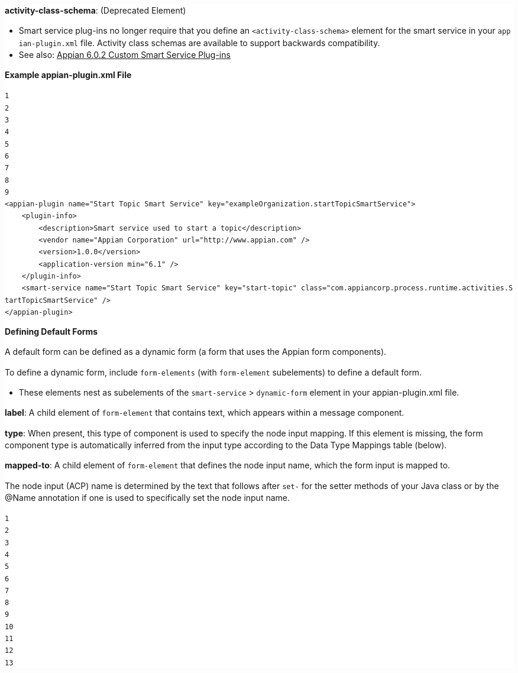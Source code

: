 **activity-class-schema**: (Deprecated Element)

-   Smart service plug-ins no longer require that you define an `<activity-class-schema>` element for the smart service in your `appian-plugin.xml` file. Activity class schemas are available to support backwards compatibility.
-   See also: [Appian 6.0.2 Custom Smart Service Plug-ins](https://forum.appian.com/suite/wiki/60/Custom_Smart_Service_Plug-ins)

**Example appian-plugin.xml File**

```
1
2
3
4
5
6
7
8
9
<appian-plugin name="Start Topic Smart Service" key="exampleOrganization.startTopicSmartService">
	<plugin-info>
		<description>Smart service used to start a topic</description>
		<vendor name="Appian Corporation" url="http://www.appian.com" />
		<version>1.0.0</version>
		<application-version min="6.1" />
	</plugin-info>
	<smart-service name="Start Topic Smart Service" key="start-topic" class="com.appiancorp.process.runtime.activities.StartTopicSmartService" />
</appian-plugin>
```

**Defining Default Forms**

A default form can be defined as a dynamic form (a form that uses the Appian form components).

To define a dynamic form, include `form-elements` (with `form-element` subelements) to define a default form.

-   These elements nest as subelements of the `smart-service` > `dynamic-form` element in your appian-plugin.xml file.

**label**: A child element of `form-element` that contains text, which appears within a message component.

**type**: When present, this type of component is used to specify the node input mapping. If this element is missing, the form component type is automatically inferred from the input type according to the Data Type Mappings table (below).

**mapped-to**: A child element of `form-element` that defines the node input name, which the form input is mapped to.

The node input (ACP) name is determined by the text that follows after `set-` for the setter methods of your Java class or by the @Name annotation if one is used to specifically set the node input name.

```
1
2
3
4
5
6
7
8
9
10
11
12
13
```